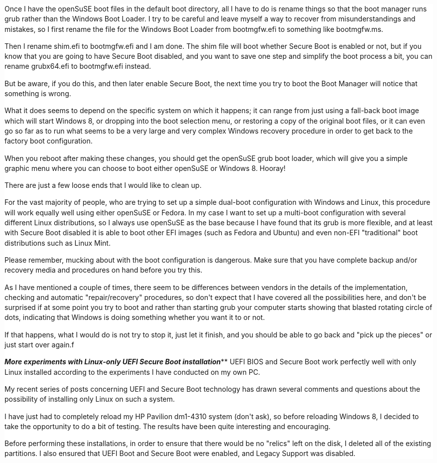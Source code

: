 Once I have the openSuSE boot files in the default boot directory, all I have to do is rename things so that the boot manager runs grub rather than the Windows Boot Loader. I try to be careful and leave myself a way to recover from misunderstandings and mistakes, so I first rename the file for the Windows Boot Loader from bootmgfw.efi to something like bootmgfw.ms. 

Then I rename shim.efi to bootmgfw.efi and I am done. The shim file will boot whether Secure Boot is enabled or not, but if you know that you are going to have Secure Boot disabled, and you want to save one step and simplify the boot process a bit, you can rename grubx64.efi to bootmgfw.efi instead. 

But be aware, if you do this, and then later enable Secure Boot, the next time you try to boot the Boot Manager will notice that something is wrong. 

What it does seems to depend on the specific system on which it happens; it can range from just using a fall-back boot image which will start Windows 8, or dropping into the boot selection menu, or restoring a copy of the original boot files, or it can even go so far as to run what seems to be a very large and very complex Windows recovery procedure in order to get back to the factory boot configuration.

When you reboot after making these changes, you should get the openSuSE grub boot loader, which will give you a simple graphic menu where you can choose to boot either openSuSE or Windows 8.  Hooray! 

There are just a few loose ends that I would like to clean up.

For the vast majority of people, who are trying to set up a simple dual-boot configuration with Windows and Linux, this procedure will work equally well using either openSuSE or Fedora. In my case I want to set up a multi-boot configuration with several different Linux distributions, so I always use openSuSE as the base because I have found that its grub is more flexible, and at least with Secure Boot disabled it is able to boot other EFI images (such as Fedora and Ubuntu) and even non-EFI "traditional" boot distributions such as Linux Mint.

Please remember, mucking about with the boot configuration is dangerous. Make sure that you have complete backup and/or recovery media and procedures on hand before you try this. 

As I have mentioned a couple of times, there seem to be differences between vendors in the details of the implementation, checking and automatic "repair/recovery" procedures, so don't expect that I have covered all the possibilities here, and don't be surprised if at some point you try to boot and rather than starting grub your computer starts showing that blasted rotating circle of dots, indicating that Windows is doing something whether you want it to or not. 

If that happens, what I would do is not try to stop it, just let it finish, and you should be able to go back and "pick up the pieces" or just start over again.f





***************More experiments with Linux-only UEFI Secure Boot installation*****************
UEFI BIOS and Secure Boot work perfectly well with only Linux installed according to the experiments I have conducted on my own PC.

My recent series of posts concerning UEFI and Secure Boot technology has drawn several comments and questions about the possibility of installing only Linux on such a system. 

I have just had to completely reload my HP Pavilion dm1-4310 system (don't ask), so before reloading Windows 8, I decided to take the opportunity to do a bit of testing.  The results have been quite interesting and encouraging.

Before performing these installations, in order to ensure that there would be no "relics" left on the disk, I deleted all of the existing partitions. I also ensured that UEFI Boot and Secure Boot were enabled, and Legacy Support was disabled. 
